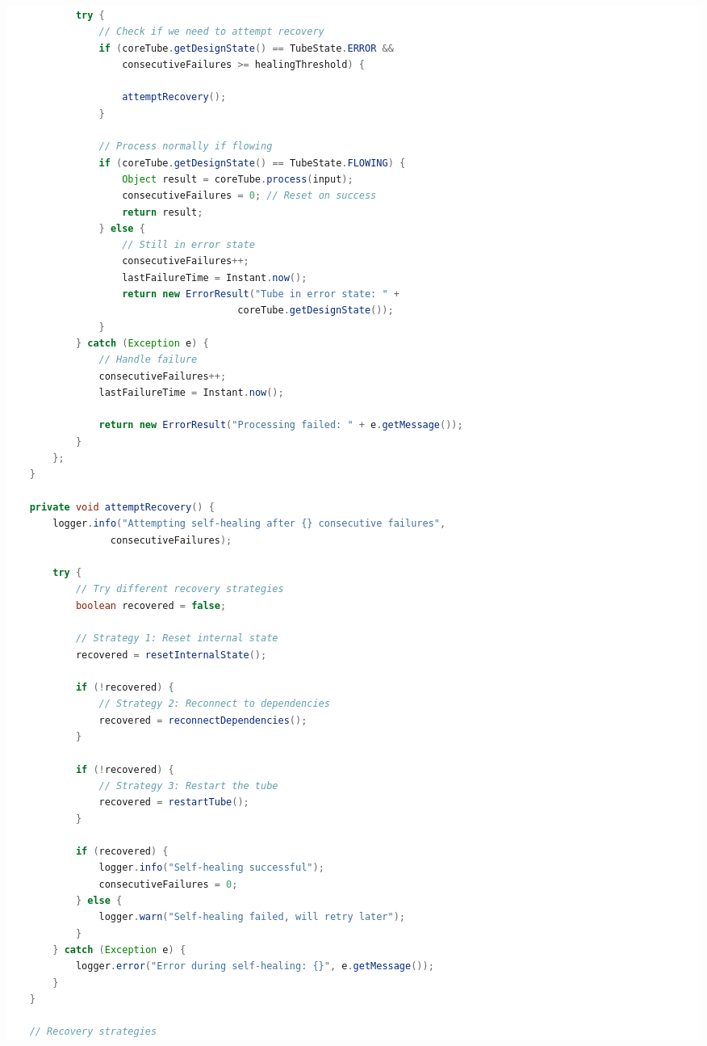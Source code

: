 ```java
            try {
                // Check if we need to attempt recovery
                if (coreTube.getDesignState() == TubeState.ERROR &&
                    consecutiveFailures >= healingThreshold) {

                    attemptRecovery();
                }

                // Process normally if flowing
                if (coreTube.getDesignState() == TubeState.FLOWING) {
                    Object result = coreTube.process(input);
                    consecutiveFailures = 0; // Reset on success
                    return result;
                } else {
                    // Still in error state
                    consecutiveFailures++;
                    lastFailureTime = Instant.now();
                    return new ErrorResult("Tube in error state: " +
                                        coreTube.getDesignState());
                }
            } catch (Exception e) {
                // Handle failure
                consecutiveFailures++;
                lastFailureTime = Instant.now();

                return new ErrorResult("Processing failed: " + e.getMessage());
            }
        };
    }

    private void attemptRecovery() {
        logger.info("Attempting self-healing after {} consecutive failures",
                  consecutiveFailures);

        try {
            // Try different recovery strategies
            boolean recovered = false;

            // Strategy 1: Reset internal state
            recovered = resetInternalState();

            if (!recovered) {
                // Strategy 2: Reconnect to dependencies
                recovered = reconnectDependencies();
            }

            if (!recovered) {
                // Strategy 3: Restart the tube
                recovered = restartTube();
            }

            if (recovered) {
                logger.info("Self-healing successful");
                consecutiveFailures = 0;
            } else {
                logger.warn("Self-healing failed, will retry later");
            }
        } catch (Exception e) {
            logger.error("Error during self-healing: {}", e.getMessage());
        }
    }

    // Recovery strategies
```